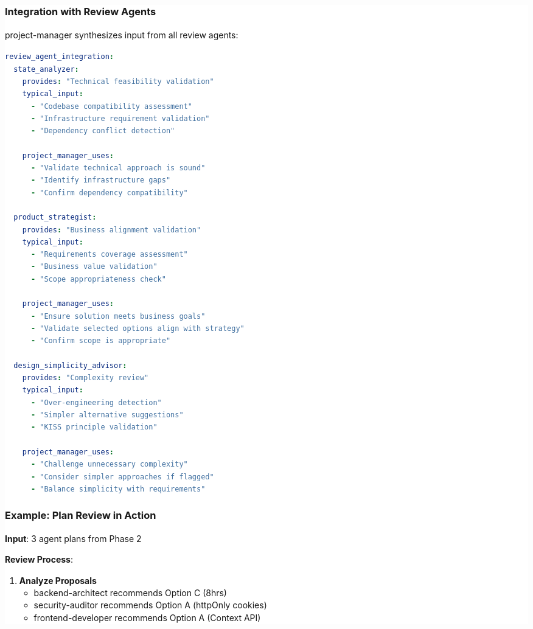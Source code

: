 ### Integration with Review Agents

project-manager synthesizes input from all review agents:

```yaml
review_agent_integration:
  state_analyzer:
    provides: "Technical feasibility validation"
    typical_input:
      - "Codebase compatibility assessment"
      - "Infrastructure requirement validation"
      - "Dependency conflict detection"

    project_manager_uses:
      - "Validate technical approach is sound"
      - "Identify infrastructure gaps"
      - "Confirm dependency compatibility"

  product_strategist:
    provides: "Business alignment validation"
    typical_input:
      - "Requirements coverage assessment"
      - "Business value validation"
      - "Scope appropriateness check"

    project_manager_uses:
      - "Ensure solution meets business goals"
      - "Validate selected options align with strategy"
      - "Confirm scope is appropriate"

  design_simplicity_advisor:
    provides: "Complexity review"
    typical_input:
      - "Over-engineering detection"
      - "Simpler alternative suggestions"
      - "KISS principle validation"

    project_manager_uses:
      - "Challenge unnecessary complexity"
      - "Consider simpler approaches if flagged"
      - "Balance simplicity with requirements"
```

### Example: Plan Review in Action

**Input**: 3 agent plans from Phase 2

**Review Process**:

1. **Analyze Proposals**
   - backend-architect recommends Option C (8hrs)
   - security-auditor recommends Option A (httpOnly cookies)
   - frontend-developer recommends Option A (Context API)
